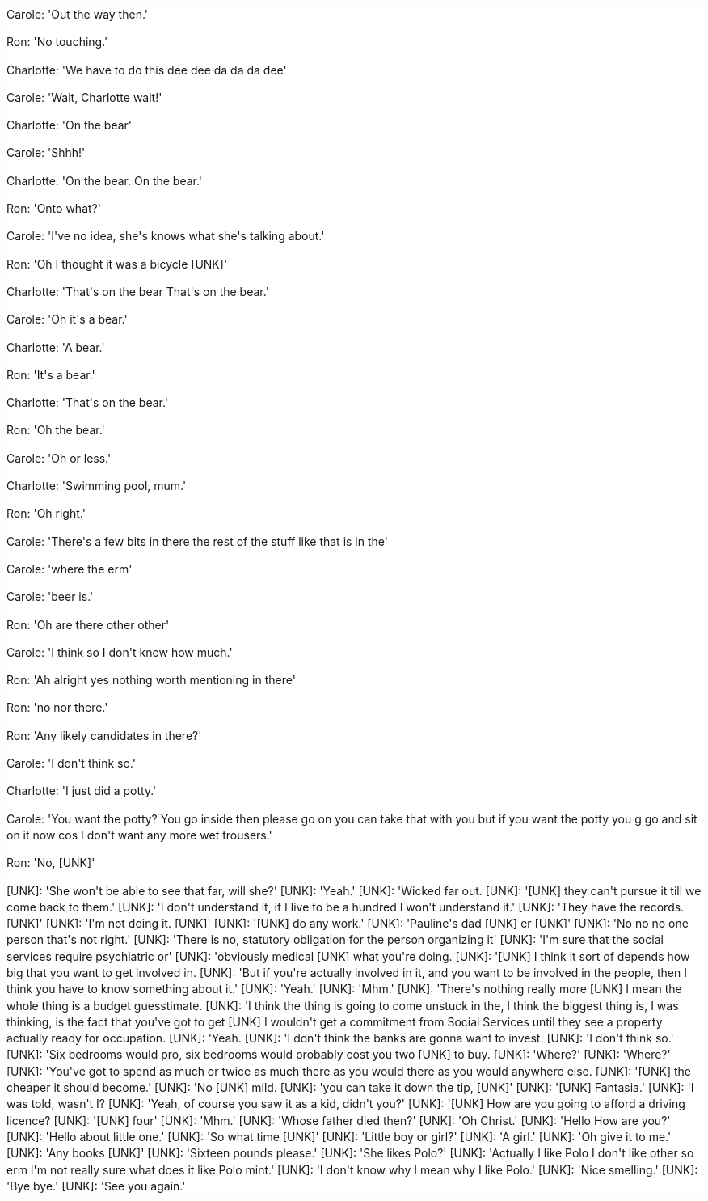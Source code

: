 Carole: 'Out the way then.'

Ron: 'No touching.'

Charlotte: 'We have to do this dee dee da da da dee'

Carole: 'Wait, Charlotte wait!'

Charlotte: 'On the bear'

Carole: 'Shhh!'

Charlotte: 'On the bear.
On the bear.'

Ron: 'Onto what?'

Carole: 'I've no idea, she's knows what she's talking about.'

Ron: 'Oh I thought it was a bicycle [UNK]'

Charlotte: 'That's on the bear That's on the bear.'

Carole: 'Oh it's a bear.'

Charlotte: 'A bear.'

Ron: 'It's a bear.'

Charlotte: 'That's on the bear.'

Ron: 'Oh the bear.'

Carole: 'Oh or less.'

Charlotte: 'Swimming pool, mum.'

Ron: 'Oh right.'

Carole: 'There's a few bits in there the rest of the stuff like that is in the'

Carole: 'where the erm'

Carole: 'beer is.'

Ron: 'Oh are there other other'

Carole: 'I think so I don't know how much.'

Ron: 'Ah alright yes nothing worth mentioning in there'

Ron: 'no nor there.'

Ron: 'Any likely candidates in there?'

Carole: 'I don't think so.'

Charlotte: 'I just did a potty.'

Carole: 'You want the potty?
You go inside then please go on you can take that with you but if you want the potty you g go and sit on it now cos I don't want any more wet trousers.'

Ron: 'No, [UNK]'


[UNK]: 'She won't be able to see that far, will she?'
[UNK]: 'Yeah.'
[UNK]: 'Wicked far out.
[UNK]: '[UNK] they can't pursue it till we come back to them.'
[UNK]: 'I don't understand it, if I live to be a hundred I won't understand it.'
[UNK]: 'They have the records. [UNK]'
[UNK]: 'I'm not doing it. [UNK]'
[UNK]: '[UNK] do any work.'
[UNK]: 'Pauline's dad [UNK] er [UNK]'
[UNK]: 'No no no one person that's not right.'
[UNK]: 'There is no, statutory obligation for the person organizing it'
[UNK]: 'I'm sure that the social services require psychiatric or'
[UNK]: 'obviously medical [UNK] what you're doing.
[UNK]: '[UNK] I think it sort of depends how big that you want to get involved in.
[UNK]: 'But if you're actually involved in it, and you want to be involved in the people, then I think you have to know something about it.'
[UNK]: 'Yeah.'
[UNK]: 'Mhm.'
[UNK]: 'There's nothing really more [UNK] I mean the whole thing is a budget guesstimate.
[UNK]: 'I think the thing is going to come unstuck in the, I think the biggest thing is, I was thinking, is the fact that you've got to get [UNK] I wouldn't get a commitment from Social Services until they see a property actually ready for occupation.
[UNK]: 'Yeah.
[UNK]: 'I don't think the banks are gonna want to invest.
[UNK]: 'I don't think so.'
[UNK]: 'Six bedrooms would pro, six bedrooms would probably cost you two [UNK] to buy.
[UNK]: 'Where?'
[UNK]: 'Where?'
[UNK]: 'You've got to spend as much or twice as much there as you would there as you would anywhere else.
[UNK]: '[UNK] the cheaper it should become.'
[UNK]: 'No [UNK] mild.
[UNK]: 'you can take it down the tip, [UNK]'
[UNK]: '[UNK] Fantasia.'
[UNK]: 'I was told, wasn't I?
[UNK]: 'Yeah, of course you saw it as a kid, didn't you?'
[UNK]: '[UNK] How are you going to afford a driving licence?
[UNK]: '[UNK] four'
[UNK]: 'Mhm.'
[UNK]: 'Whose father died then?'
[UNK]: 'Oh Christ.'
[UNK]: 'Hello How are you?'
[UNK]: 'Hello about little one.'
[UNK]: 'So what time [UNK]'
[UNK]: 'Little boy or girl?'
[UNK]: 'A girl.'
[UNK]: 'Oh give it to me.'
[UNK]: 'Any books [UNK]'
[UNK]: 'Sixteen pounds please.'
[UNK]: 'She likes Polo?'
[UNK]: 'Actually I like Polo I don't like other so erm I'm not really sure what does it like Polo mint.'
[UNK]: 'I don't know why I mean why I like Polo.'
[UNK]: 'Nice smelling.'
[UNK]: 'Bye bye.'
[UNK]: 'See you again.'